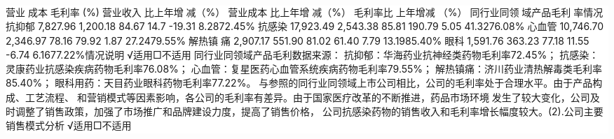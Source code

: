 营业
成本
毛利率
(%)
营业收入
比上年增
减（%）
营业成本
比上年增
减（%）
毛利率比
上年增减
（%）
同行业同领
域产品毛利
率情况
抗抑郁
7,827.96
1,200.18
84.67
14.7
-19.31
8.2872.45%
抗感染
17,923.49
2,543.38
85.81
190.79
5.05
41.3276.08%
心血管
10,746.70
2,346.97
78.16
79.92
1.87
27.2479.55%
解热镇
痛
2,907.17
551.90
81.02
61.40
7.79
13.1985.40%
眼科
1,591.76
363.23
77.18
11.55
-6.74
6.1677.22%情况说明
√适用□不适用
同行业同领域产品毛利数据来源：
抗抑郁：华海药业抗神经类药物毛利率72.45%；
抗感染：灵康药业抗感染疾病药物毛利率76.08%；
心血管：复星医药心血管系统疾病药物毛利率79.55%；
解热镇痛：济川药业清热解毒类毛利率85.40%；
眼科用药：天目药业眼科药物毛利率77.22%。
与参照的同行业同领域上市公司相比，公司的毛利率处于合理水平。由于产品构成、工艺流程、
和营销模式等因素影响，各公司的毛利率有差异。由于国家医疗改革的不断推进，药品市场环境
发生了较大变化，公司及时调整了销售政策，加强了市场推广和品牌建设力度，提高了销售价格，
公司抗感染药物的销售收入和毛利率增长幅度较大。(2).公司主要销售模式分析
√适用□不适用